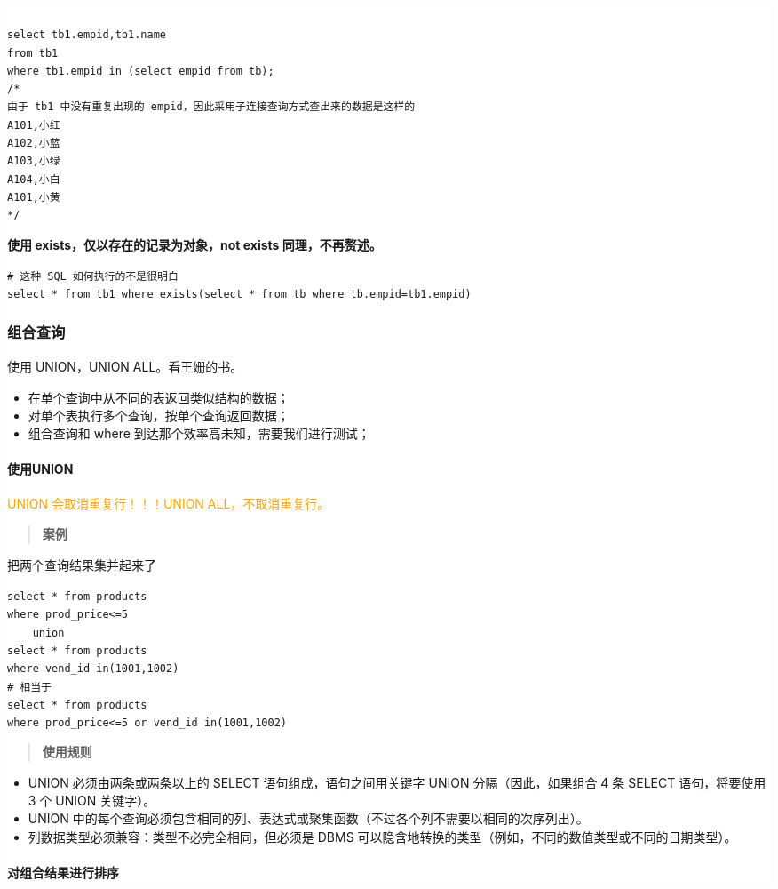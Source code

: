 ```mysql

select tb1.empid,tb1.name
from tb1
where tb1.empid in (select empid from tb);
/*
由于 tb1 中没有重复出现的 empid，因此采用子连接查询方式查出来的数据是这样的
A101,小红
A102,小蓝
A103,小绿
A104,小白
A101,小黄
*/
```

<b>使用 exists，仅以存在的记录为对象，not exists 同理，不再赘述。</b>

```mysql
# 这种 SQL 如何执行的不是很明白
select * from tb1 where exists(select * from tb where tb.empid=tb1.empid)
```

### 组合查询

使用 UNION，UNION ALL。看王姗的书。

- 在单个查询中从不同的表返回类似结构的数据；
- 对单个表执行多个查询，按单个查询返回数据；
- 组合查询和 where 到达那个效率高未知，需要我们进行测试；

#### 使用UNION

<span style="color:orange">UNION 会取消重复行！！！UNION ALL，不取消重复行。</span>

> <b>案例</b>

把两个查询结果集并起来了

```mysql
select * from products 
where prod_price<=5
	union
select * from products 
where vend_id in(1001,1002)
# 相当于
select * from products 
where prod_price<=5 or vend_id in(1001,1002)
```

> <b>使用规则</b>

- UNION 必须由两条或两条以上的 SELECT 语句组成，语句之间用关键字 UNION 分隔（因此，如果组合 4 条 SELECT 语句，将要使用 3 个 UNION 关键字）。
- UNION 中的每个查询必须包含相同的列、表达式或聚集函数（不过各个列不需要以相同的次序列出）。
- 列数据类型必须兼容：类型不必完全相同，但必须是 DBMS 可以隐含地转换的类型（例如，不同的数值类型或不同的日期类型）。

#### 对组合结果进行排序

